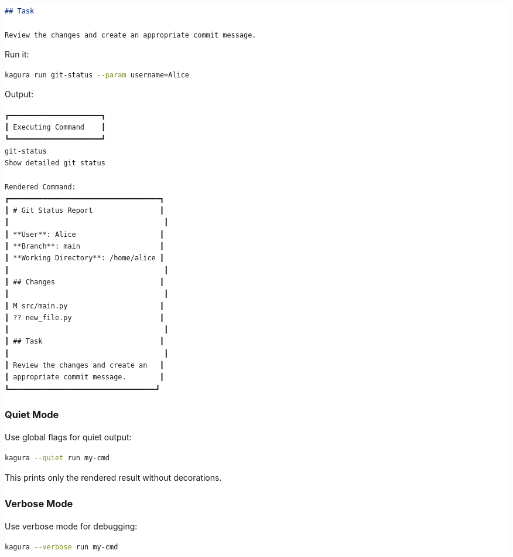 ```markdown
## Task

Review the changes and create an appropriate commit message.
```

Run it:

```bash
kagura run git-status --param username=Alice
```

Output:

```
┏━━━━━━━━━━━━━━━━━━━━━━┓
┃ Executing Command    ┃
┗━━━━━━━━━━━━━━━━━━━━━━┛
git-status
Show detailed git status

Rendered Command:
┏━━━━━━━━━━━━━━━━━━━━━━━━━━━━━━━━━━━━┓
┃ # Git Status Report                ┃
┃                                     ┃
┃ **User**: Alice                    ┃
┃ **Branch**: main                   ┃
┃ **Working Directory**: /home/alice ┃
┃                                     ┃
┃ ## Changes                         ┃
┃                                     ┃
┃ M src/main.py                      ┃
┃ ?? new_file.py                     ┃
┃                                     ┃
┃ ## Task                            ┃
┃                                     ┃
┃ Review the changes and create an   ┃
┃ appropriate commit message.        ┃
┗━━━━━━━━━━━━━━━━━━━━━━━━━━━━━━━━━━━┛
```

### Quiet Mode

Use global flags for quiet output:

```bash
kagura --quiet run my-cmd
```

This prints only the rendered result without decorations.

### Verbose Mode

Use verbose mode for debugging:

```bash
kagura --verbose run my-cmd
```
